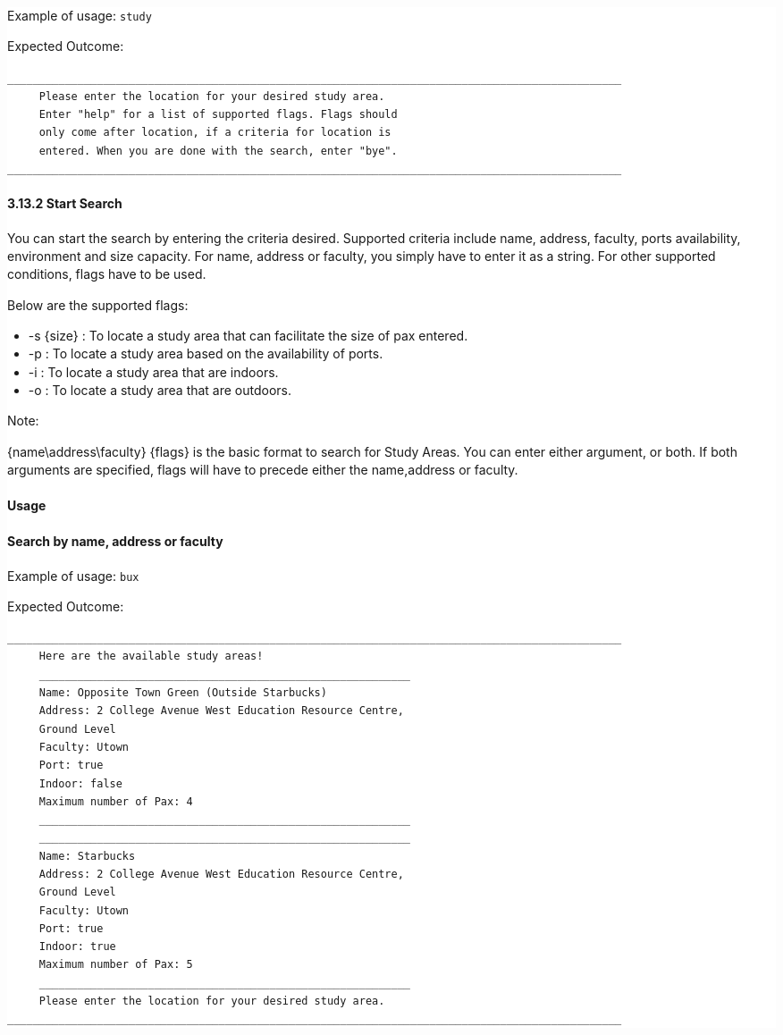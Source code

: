 Example of usage: 
`study`

Expected Outcome:

    ________________________________________________________________________________________________
         Please enter the location for your desired study area.
         Enter "help" for a list of supported flags. Flags should
         only come after location, if a criteria for location is
         entered. When you are done with the search, enter "bye".
    ________________________________________________________________________________________________

<a name="studyAreaSearch"></a>
#### 3.13.2 Start Search

You can start the search by entering the criteria desired. Supported criteria include name, address, faculty,
ports availability, environment and size capacity. For  name, address or faculty, you simply have to enter it
as a string. For other supported conditions, flags have to be used. 

Below are the supported flags: 
   * -s {size}  : To locate a study area that can facilitate the size of pax entered.
   * -p         : To locate a study area based on the availability of ports.
   * -i         : To locate a study area that are indoors.
   * -o         : To locate a study area that are outdoors.

Note: 

{name\address\faculty} {flags} is the basic format to search for Study Areas. You can enter either argument, or both.
If both arguments are specified, flags will have to precede either the name,address or faculty.

#### Usage

#### Search by name, address or faculty 

Example of usage:
`bux`

Expected Outcome:

    ________________________________________________________________________________________________
         Here are the available study areas!
         __________________________________________________________
         Name: Opposite Town Green (Outside Starbucks)
         Address: 2 College Avenue West Education Resource Centre,
         Ground Level
         Faculty: Utown
         Port: true
         Indoor: false
         Maximum number of Pax: 4
         __________________________________________________________
         __________________________________________________________
         Name: Starbucks
         Address: 2 College Avenue West Education Resource Centre,
         Ground Level
         Faculty: Utown
         Port: true
         Indoor: true
         Maximum number of Pax: 5
         __________________________________________________________
         Please enter the location for your desired study area.
    ________________________________________________________________________________________________
